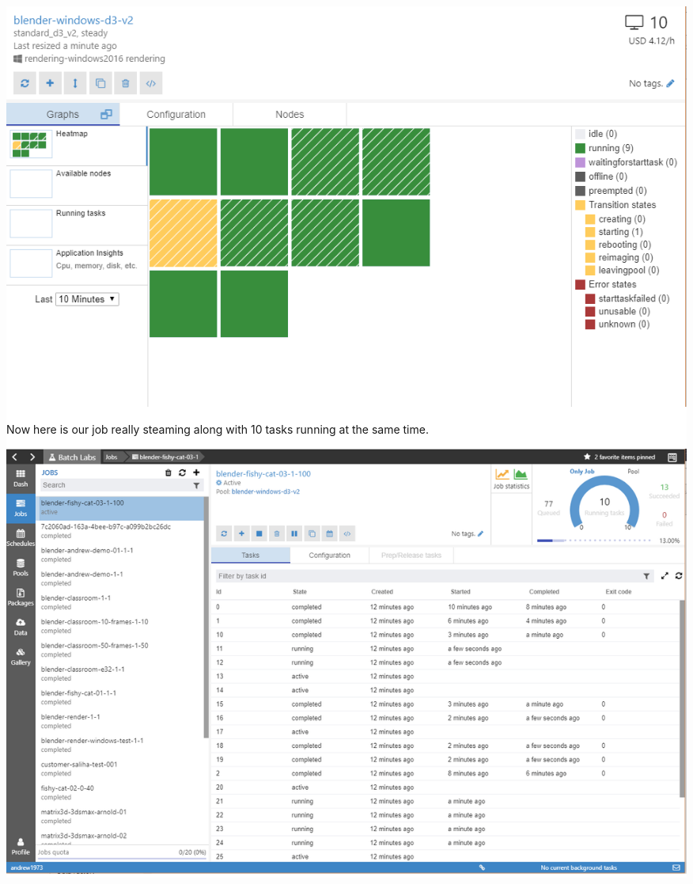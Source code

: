 ![Low Priority Heatmap](../../resources/images/batchlabs/low-pri-heatmap.png)

Now here is our job really steaming along with 10 tasks running at the same time.

![Job 10 Nodes](../../resources/images/batchlabs/job-10-nodes.png)
